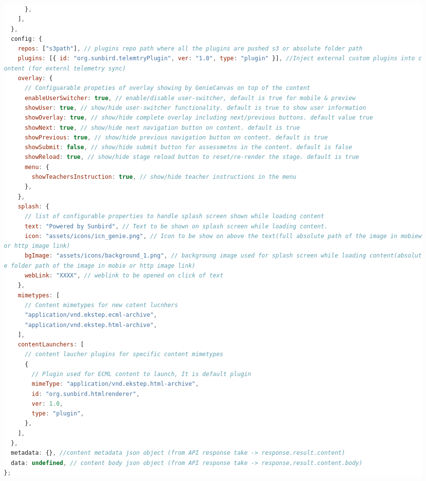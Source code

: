 ```js
      },
    ],
  },
  config: {
    repos: ["s3path"], // plugins repo path where all the plugins are pushed s3 or absolute folder path
    plugins: [{ id: "org.sunbird.telemtryPlugin", ver: "1.0", type: "plugin" }], //Inject external custom plugins into content (for externl telemetry sync)
    overlay: {
      // Configuarable propeties of overlay showing by GenieCanvas on top of the content
      enableUserSwitcher: true, // enable/disable user-switcher, default is true for mobile & preview
      showUser: true, // show/hide user-switcher functionality. default is true to show user information
      showOverlay: true, // show/hide complete overlay including next/previous buttons. default value true
      showNext: true, // show/hide next navigation button on content. default is true
      showPrevious: true, // show/hide previous navigation button on content. default is true
      showSubmit: false, // show/hide submit button for assessmetns in the content. default is false
      showReload: true, // show/hide stage reload button to reset/re-render the stage. default is true
      menu: {
        showTeachersInstruction: true, // show/hide teacher instructions in the menu
      },
    },
    splash: {
      // list of configurable properties to handle splash screen shown while loading content
      text: "Powered by Sunbird", // Text to be shown on splash screen while loading content.
      icon: "assets/icons/icn_genie.png", // Icon to be show on above the text(full absolute path of the image in mobiew or http image link)
      bgImage: "assets/icons/background_1.png", // backgroung image used for splash screen while loading content(absolute folder path of the image in mobie or http image link)
      webLink: "XXXX", // weblink to be opened on click of text
    },
    mimetypes: [
      // Content mimetypes for new cotent lucnhers
      "application/vnd.ekstep.ecml-archive",
      "application/vnd.ekstep.html-archive",
    ],
    contentLaunchers: [
      // content laucher plugins for specific content mimetypes
      {
        // Plugin used for ECML content to launch, It is default plugin
        mimeType: "application/vnd.ekstep.html-archive",
        id: "org.sunbird.htmlrenderer",
        ver: 1.0,
        type: "plugin",
      },
    ],
  },
  metadata: {}, //content metadata json object (from API response take -> response.result.content)
  data: undefined, // content body json object (from API response take -> response.result.content.body)
};
```
